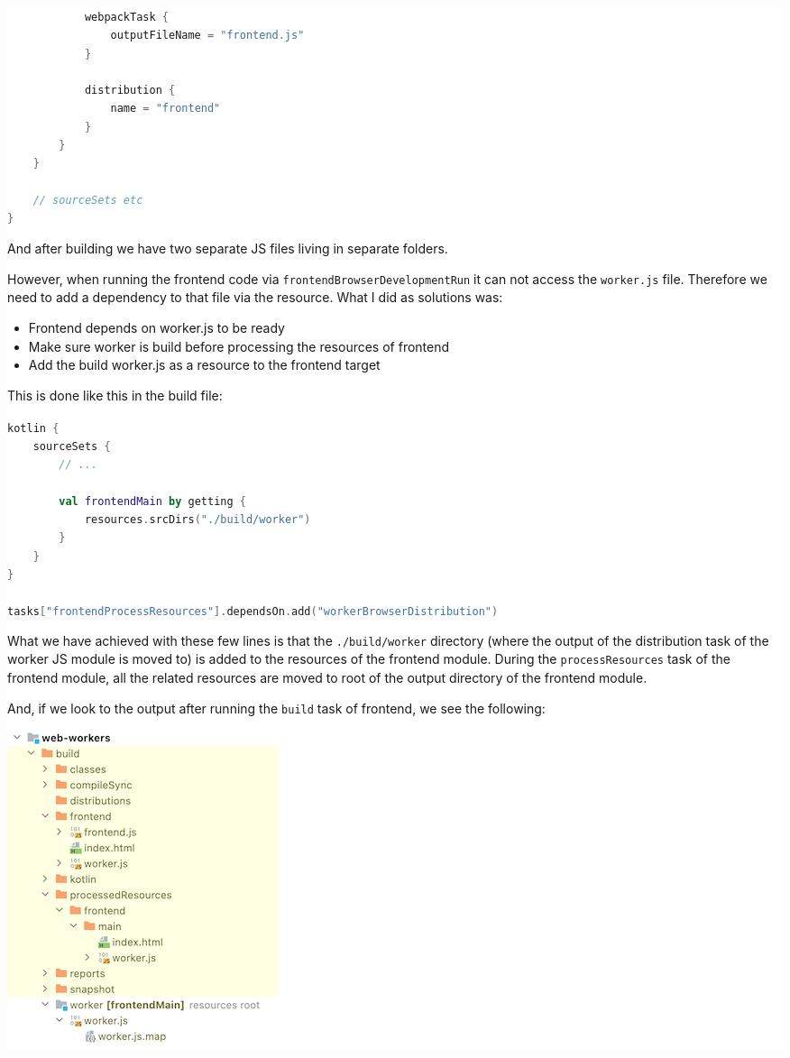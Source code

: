 ```kotlin
            webpackTask {
                outputFileName = "frontend.js"
            }

            distribution {
                name = "frontend"
            }
        }
    }

    // sourceSets etc
}
```

And after building we have two separate JS files living in separate folders. 

However, when running the frontend code via `frontendBrowserDevelopmentRun` it can not access the `worker.js` file. Therefore we need to add a dependency to that file via the resource. What I did as solutions was:

- Frontend depends on worker.js to be ready
- Make sure worker is build before processing the resources of frontend
- Add the build worker.js as a resource to the frontend target

This is done like this in the build file:
```kotlin
kotlin {
    sourceSets {
        // ...

        val frontendMain by getting {
            resources.srcDirs("./build/worker")
        }
    }
}

tasks["frontendProcessResources"].dependsOn.add("workerBrowserDistribution")
```

What we have achieved with these few lines is that the `./build/worker` directory (where the output of the distribution task of the worker JS module is moved to) is added to the resources of the frontend module. During the `processResources` task of the frontend module, all the related resources are moved to root of the output directory of the frontend module.

And, if we look to the output after running the `build` task of frontend, we see the following:

![Dependency on the worker.js output](../images/20220422_web_workers/dependencies.png)

